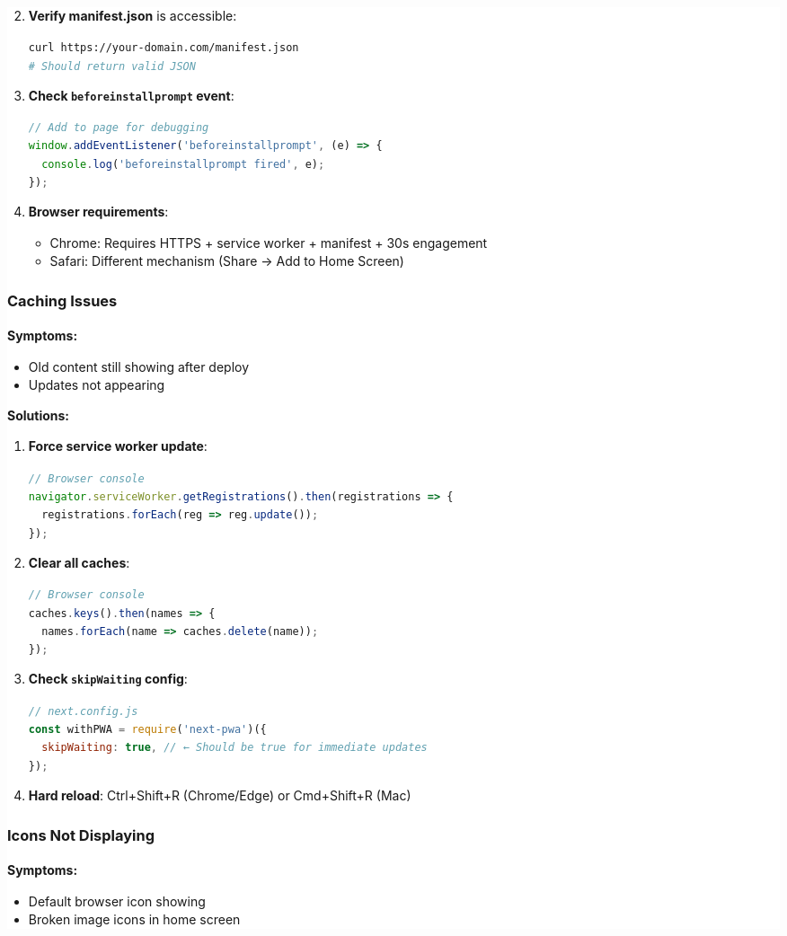 2. **Verify manifest.json** is accessible:
   ```bash
   curl https://your-domain.com/manifest.json
   # Should return valid JSON
   ```

3. **Check `beforeinstallprompt` event**:
   ```javascript
   // Add to page for debugging
   window.addEventListener('beforeinstallprompt', (e) => {
     console.log('beforeinstallprompt fired', e);
   });
   ```

4. **Browser requirements**:
   - Chrome: Requires HTTPS + service worker + manifest + 30s engagement
   - Safari: Different mechanism (Share → Add to Home Screen)

### Caching Issues

**Symptoms:**
- Old content still showing after deploy
- Updates not appearing

**Solutions:**

1. **Force service worker update**:
   ```javascript
   // Browser console
   navigator.serviceWorker.getRegistrations().then(registrations => {
     registrations.forEach(reg => reg.update());
   });
   ```

2. **Clear all caches**:
   ```javascript
   // Browser console
   caches.keys().then(names => {
     names.forEach(name => caches.delete(name));
   });
   ```

3. **Check `skipWaiting` config**:
   ```javascript
   // next.config.js
   const withPWA = require('next-pwa')({
     skipWaiting: true, // ← Should be true for immediate updates
   });
   ```

4. **Hard reload**: Ctrl+Shift+R (Chrome/Edge) or Cmd+Shift+R (Mac)

### Icons Not Displaying

**Symptoms:**
- Default browser icon showing
- Broken image icons in home screen
